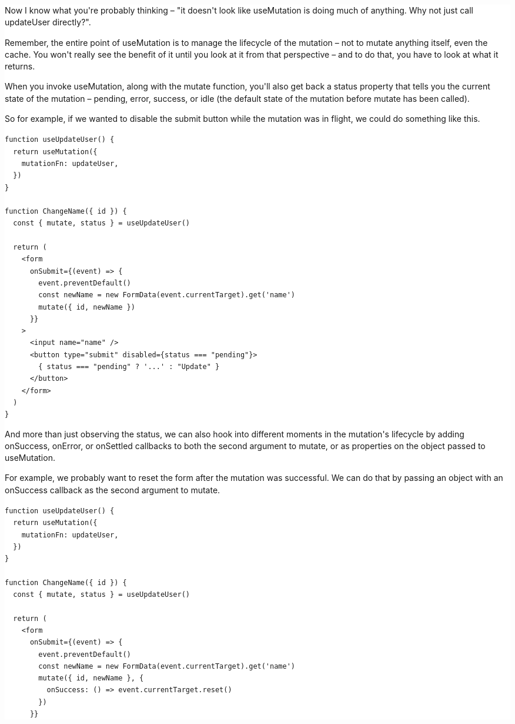 
Now I know what you're probably thinking – "it doesn't look like useMutation is doing much of anything. Why not just call updateUser directly?".

Remember, the entire point of useMutation is to manage the lifecycle of the mutation – not to mutate anything itself, even the cache. You won't really see the benefit of it until you look at it from that perspective – and to do that, you have to look at what it returns.

When you invoke useMutation, along with the mutate function, you'll also get back a status property that tells you the current state of the mutation – pending, error, success, or idle (the default state of the mutation before mutate has been called).

So for example, if we wanted to disable the submit button while the mutation was in flight, we could do something like this.

```TS
function useUpdateUser() {
  return useMutation({
    mutationFn: updateUser,
  })
}

function ChangeName({ id }) {
  const { mutate, status } = useUpdateUser()

  return (
    <form
      onSubmit={(event) => {
        event.preventDefault()
        const newName = new FormData(event.currentTarget).get('name')
        mutate({ id, newName })
      }}
    >
      <input name="name" />
      <button type="submit" disabled={status === "pending"}>
        { status === "pending" ? '...' : "Update" }
      </button>
    </form>
  )
}
```

And more than just observing the status, we can also hook into different moments in the mutation's lifecycle by adding onSuccess, onError, or onSettled callbacks to both the second argument to mutate, or as properties on the object passed to useMutation.

For example, we probably want to reset the form after the mutation was successful. We can do that by passing an object with an onSuccess callback as the second argument to mutate.

```TS
function useUpdateUser() {
  return useMutation({
    mutationFn: updateUser,
  })
}

function ChangeName({ id }) {
  const { mutate, status } = useUpdateUser()

  return (
    <form
      onSubmit={(event) => {
        event.preventDefault()
        const newName = new FormData(event.currentTarget).get('name')
        mutate({ id, newName }, {
          onSuccess: () => event.currentTarget.reset()
        })
      }}
```